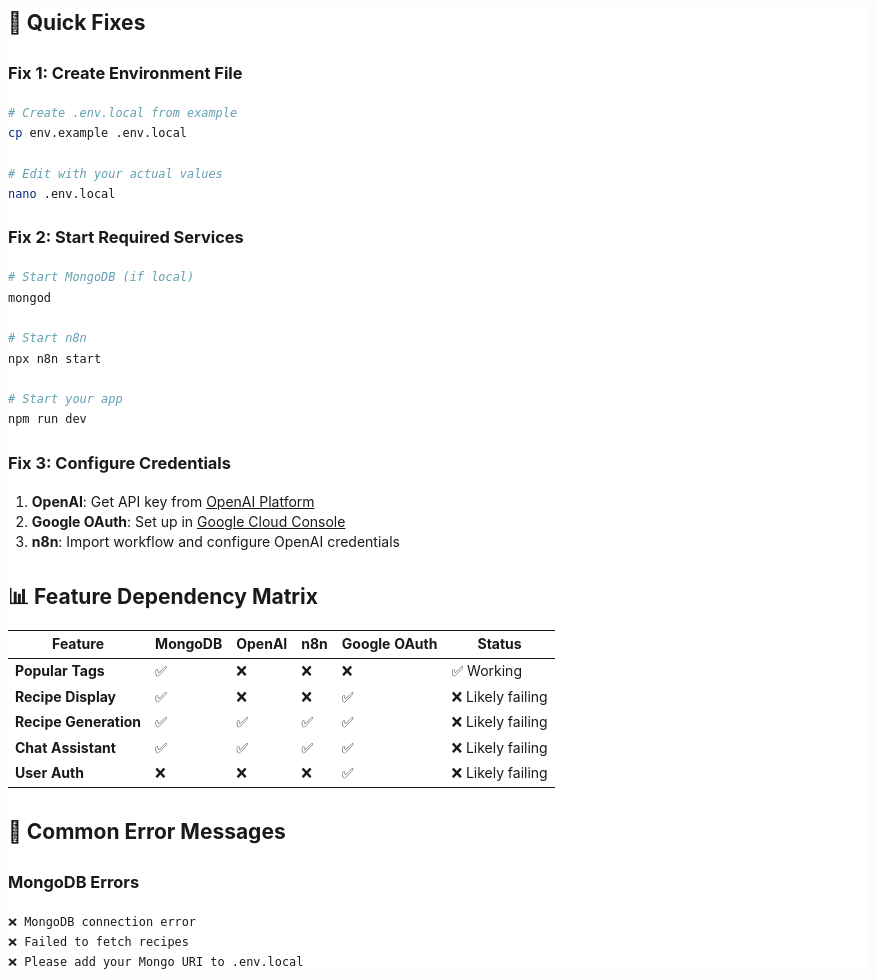 ## 🔧 Quick Fixes

### **Fix 1: Create Environment File**
```bash
# Create .env.local from example
cp env.example .env.local

# Edit with your actual values
nano .env.local
```

### **Fix 2: Start Required Services**
```bash
# Start MongoDB (if local)
mongod

# Start n8n
npx n8n start

# Start your app
npm run dev
```

### **Fix 3: Configure Credentials**
1. **OpenAI**: Get API key from [OpenAI Platform](https://platform.openai.com/)
2. **Google OAuth**: Set up in [Google Cloud Console](https://console.cloud.google.com/)
3. **n8n**: Import workflow and configure OpenAI credentials

## 📊 Feature Dependency Matrix

| Feature | MongoDB | OpenAI | n8n | Google OAuth | Status |
|---------|---------|--------|-----|--------------|--------|
| **Popular Tags** | ✅ | ❌ | ❌ | ❌ | ✅ Working |
| **Recipe Display** | ✅ | ❌ | ❌ | ✅ | ❌ Likely failing |
| **Recipe Generation** | ✅ | ✅ | ✅ | ✅ | ❌ Likely failing |
| **Chat Assistant** | ✅ | ✅ | ✅ | ✅ | ❌ Likely failing |
| **User Auth** | ❌ | ❌ | ❌ | ✅ | ❌ Likely failing |

## 🚨 Common Error Messages

### **MongoDB Errors**
```
❌ MongoDB connection error
❌ Failed to fetch recipes
❌ Please add your Mongo URI to .env.local
```
